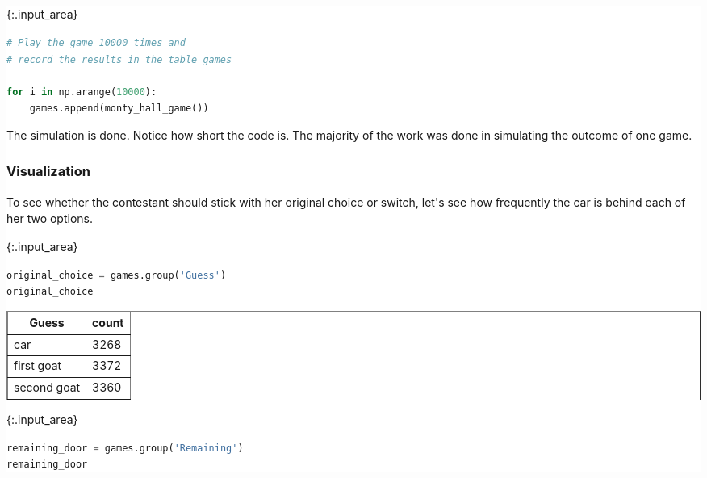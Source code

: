 {:.input_area}
```python
# Play the game 10000 times and 
# record the results in the table games

for i in np.arange(10000):
    games.append(monty_hall_game())
```


The simulation is done. Notice how short the code is. The majority of the work was done in simulating the outcome of one game.

### Visualization

To see whether the contestant should stick with her original choice or switch, let's see how frequently the car is behind each of her two options.



{:.input_area}
```python
original_choice = games.group('Guess')
original_choice
```





<div markdown="0" class="output output_html">
<table border="1" class="dataframe">
    <thead>
        <tr>
            <th>Guess</th> <th>count</th>
        </tr>
    </thead>
    <tbody>
        <tr>
            <td>car        </td> <td>3268 </td>
        </tr>
        <tr>
            <td>first goat </td> <td>3372 </td>
        </tr>
        <tr>
            <td>second goat</td> <td>3360 </td>
        </tr>
    </tbody>
</table>
</div>





{:.input_area}
```python
remaining_door = games.group('Remaining')
remaining_door
```
